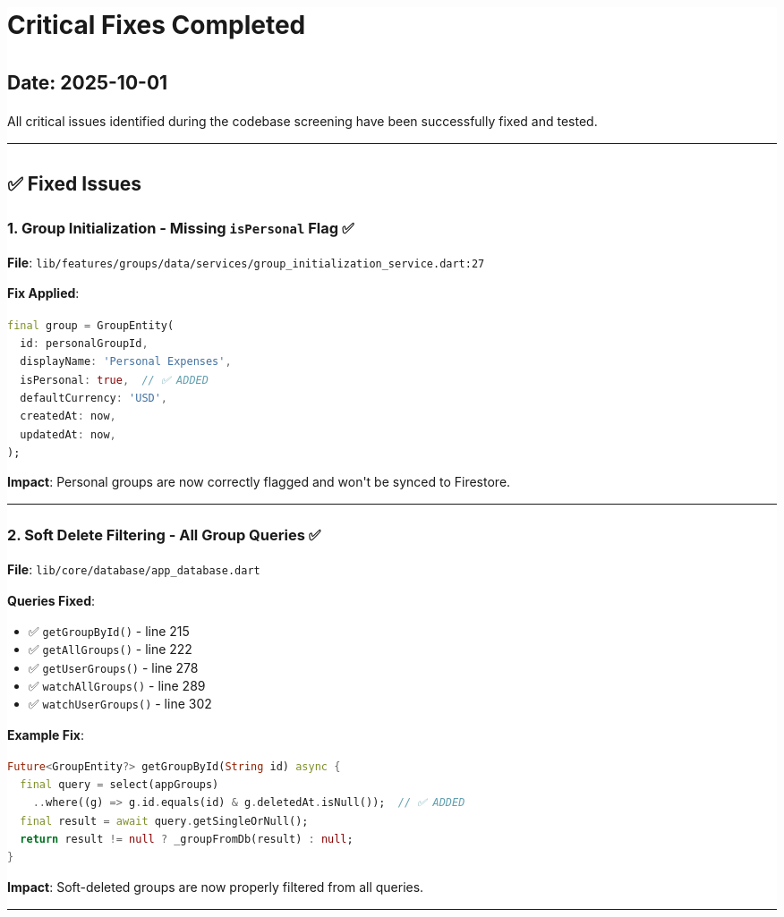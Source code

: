 # Critical Fixes Completed

## Date: 2025-10-01

All critical issues identified during the codebase screening have been successfully fixed and tested.

---

## ✅ Fixed Issues

### 1. **Group Initialization - Missing `isPersonal` Flag** ✅
**File**: `lib/features/groups/data/services/group_initialization_service.dart:27`

**Fix Applied**:
```dart
final group = GroupEntity(
  id: personalGroupId,
  displayName: 'Personal Expenses',
  isPersonal: true,  // ✅ ADDED
  defaultCurrency: 'USD',
  createdAt: now,
  updatedAt: now,
);
```

**Impact**: Personal groups are now correctly flagged and won't be synced to Firestore.

---

### 2. **Soft Delete Filtering - All Group Queries** ✅
**File**: `lib/core/database/app_database.dart`

**Queries Fixed**:
- ✅ `getGroupById()` - line 215
- ✅ `getAllGroups()` - line 222
- ✅ `getUserGroups()` - line 278
- ✅ `watchAllGroups()` - line 289
- ✅ `watchUserGroups()` - line 302

**Example Fix**:
```dart
Future<GroupEntity?> getGroupById(String id) async {
  final query = select(appGroups)
    ..where((g) => g.id.equals(id) & g.deletedAt.isNull());  // ✅ ADDED
  final result = await query.getSingleOrNull();
  return result != null ? _groupFromDb(result) : null;
}
```

**Impact**: Soft-deleted groups are now properly filtered from all queries.

---